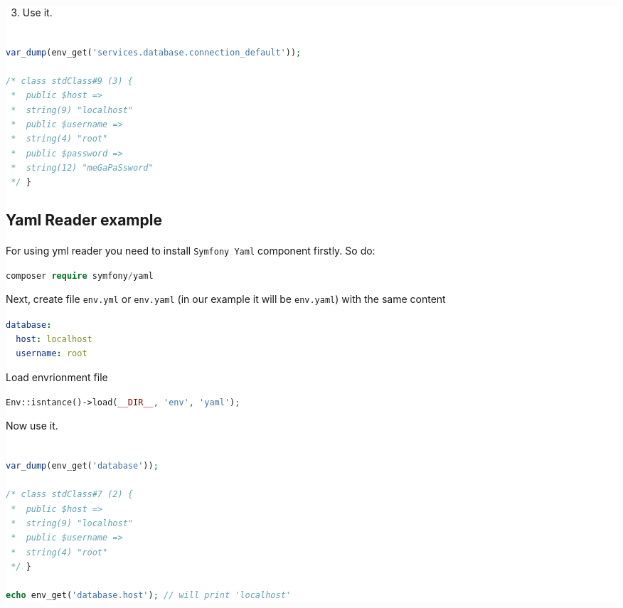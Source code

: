 3. Use it.

```php

var_dump(env_get('services.database.connection_default'));

/* class stdClass#9 (3) {
 *  public $host =>
 *  string(9) "localhost"
 *  public $username =>
 *  string(4) "root"
 *  public $password =>
 *  string(12) "meGaPaSsword"
 */ }


```

Yaml Reader example
-------------------

For using yml reader you need to install `Symfony Yaml` component firstly. So do:

```php
composer require symfony/yaml
```

Next, create file `env.yml` or `env.yaml` (in our example it will be `env.yaml`) with the same content

```yaml
database:
  host: localhost
  username: root

```

Load envrionment file

```php
Env::isntance()->load(__DIR__, 'env', 'yaml');
```

Now use it.

```php

var_dump(env_get('database'));

/* class stdClass#7 (2) {
 *  public $host =>
 *  string(9) "localhost"
 *  public $username =>
 *  string(4) "root"
 */ }

echo env_get('database.host'); // will print 'localhost'
```
